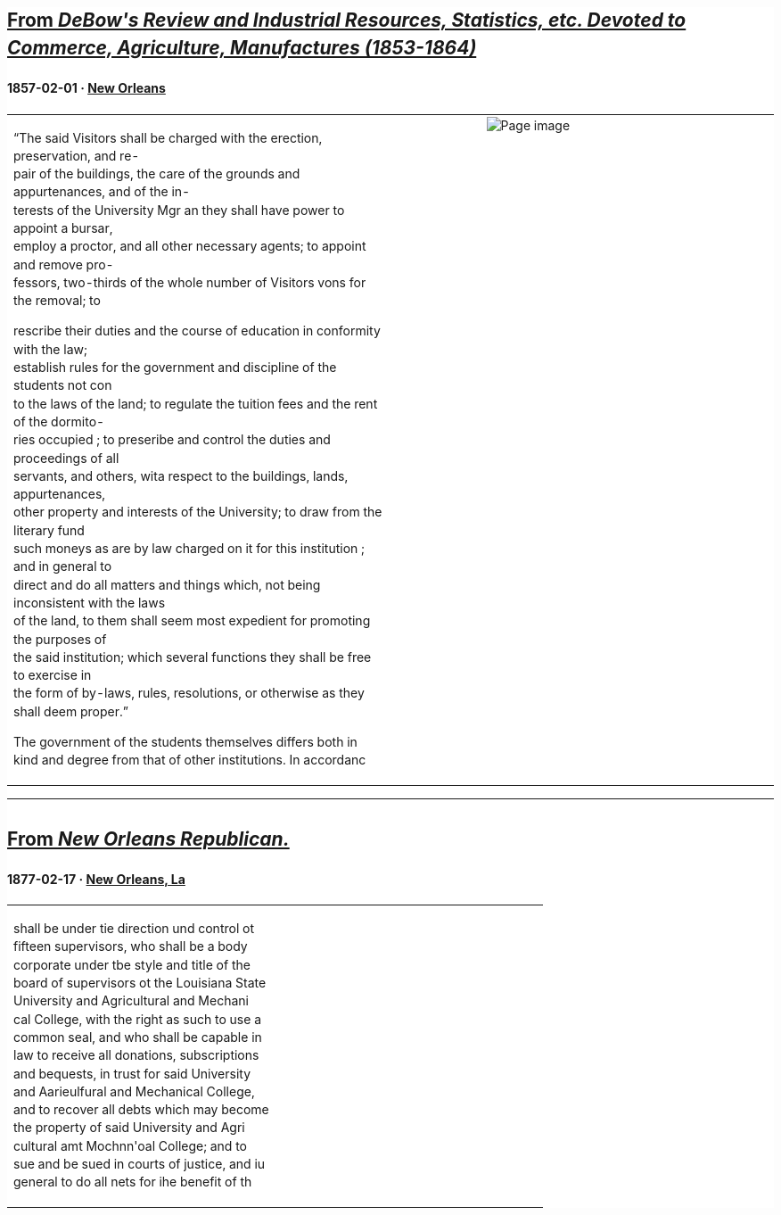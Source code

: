 
## [From _DeBow's Review and Industrial Resources, Statistics, etc. Devoted to Commerce, Agriculture, Manufactures (1853-1864)_](https://archive.org/details/sim_de-bows-review-restoration-of-southern-states_1857-02_22_2/page/n9/mode/1up?view=theater)

#### 1857-02-01 &middot; [New Orleans](http://dbpedia.org/resource/New_Orleans)

<table style="width: 100%;"><tr><td style="width: 50%">

  
  
“The said Visitors shall be charged with the erection, preservation, and re-  
pair of the buildings, the care of the grounds and appurtenances, and of the in-  
terests of the University Mgr an they shall have power to appoint a bursar,  
employ a proctor, and all other necessary agents; to appoint and remove pro-  
fessors, two-thirds of the whole number of Visitors vons for the removal; to  
  
rescribe their duties and the course of education in conformity with the law;  
establish rules for the government and discipline of the students not con  
to the laws of the land; to regulate the tuition fees and the rent of the dormito-  
ries occupied ; to preseribe and control the duties and proceedings of all  
servants, and others, wita respect to the buildings, lands, appurtenances,  
other property and interests of the University; to draw from the literary fund  
such moneys as are by law charged on it for this institution ; and in general to  
direct and do all matters and things which, not being inconsistent with the laws  
of the land, to them shall seem most expedient for promoting the purposes of  
the said institution; which several functions they shall be free to exercise in  
the form of by-laws, rules, resolutions, or otherwise as they shall deem proper.”  
  
The government of the students themselves differs both in  
kind and degree from that of other institutions. In accordanc
</td><td style="width: 50%; max-height: 75%; margin: auto; display: block;">
<img alt="Page image" src="https://iiif.archive.org/image/iiif/2/sim_de-bows-review-restoration-of-southern-states_1857-02_22_2%2Fsim_de-bows-review-restoration-of-southern-states_1857-02_22_2_jp2.zip%2Fsim_de-bows-review-restoration-of-southern-states_1857-02_22_2_jp2%2Fsim_de-bows-review-restoration-of-southern-states_1857-02_22_2_0009.jp2/pct:20.33106960950764,15.512387387387387,63.497453310696095,23.001126126126128/600,/0/default.jpg"/>
</td>
</tr></table>

---

## [From _New Orleans Republican._](https://www.loc.gov/resource/sn83016555/1877-02-17/ed-1/?sp=7)

#### 1877-02-17 &middot; [New Orleans, La](http://dbpedia.org/resource/New_Orleans)

<table style="width: 100%;"><tr><td style="width: 50%">

  
shall be under tie direction und control ot  
fifteen supervisors, who shall be a body  
corporate under tbe style and title of the  
board of supervisors ot the Louisiana State  
University and Agricultural and Mechani­  
cal College, with the right as such to use a  
common seal, and who shall be capable in  
law to receive all donations, subscriptions  
and bequests, in trust for said University  
and Aarieulfural and Mechanical College,  
and to recover all debts which may become  
the property of said University and Agri­  
cultural amt Mochnn&#x27;oal College; and to  
sue and be sued in courts of justice, and iu  
general to do all nets for ihe benefit of th
</td><td style="width: 50%; max-height: 75%; margin: auto; display: block;">